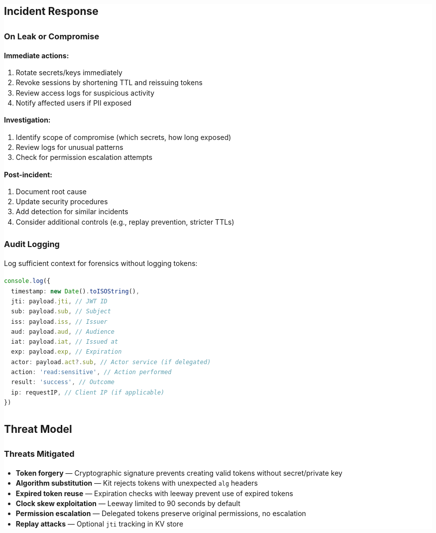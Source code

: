 ## Incident Response

### On Leak or Compromise

**Immediate actions:**

1. Rotate secrets/keys immediately
2. Revoke sessions by shortening TTL and reissuing tokens
3. Review access logs for suspicious activity
4. Notify affected users if PII exposed

**Investigation:**

1. Identify scope of compromise (which secrets, how long exposed)
2. Review logs for unusual patterns
3. Check for permission escalation attempts

**Post-incident:**

1. Document root cause
2. Update security procedures
3. Add detection for similar incidents
4. Consider additional controls (e.g., replay prevention, stricter TTLs)

### Audit Logging

Log sufficient context for forensics without logging tokens:

```typescript
console.log({
  timestamp: new Date().toISOString(),
  jti: payload.jti, // JWT ID
  sub: payload.sub, // Subject
  iss: payload.iss, // Issuer
  aud: payload.aud, // Audience
  iat: payload.iat, // Issued at
  exp: payload.exp, // Expiration
  actor: payload.act?.sub, // Actor service (if delegated)
  action: 'read:sensitive', // Action performed
  result: 'success', // Outcome
  ip: requestIP, // Client IP (if applicable)
})
```

## Threat Model

### Threats Mitigated

- **Token forgery** — Cryptographic signature prevents creating valid tokens without secret/private key
- **Algorithm substitution** — Kit rejects tokens with unexpected `alg` headers
- **Expired token reuse** — Expiration checks with leeway prevent use of expired tokens
- **Clock skew exploitation** — Leeway limited to 90 seconds by default
- **Permission escalation** — Delegated tokens preserve original permissions, no escalation
- **Replay attacks** — Optional `jti` tracking in KV store

